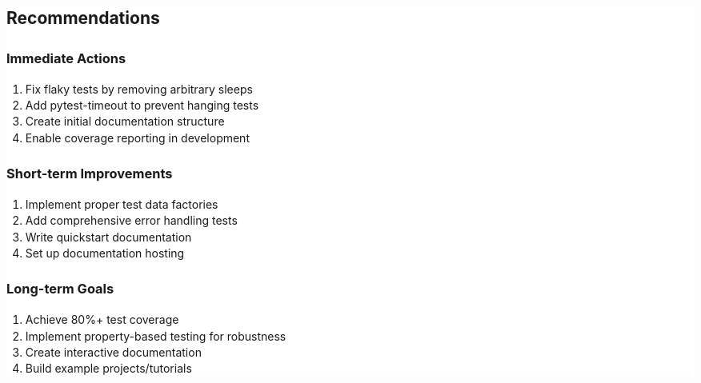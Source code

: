 ## Recommendations

### Immediate Actions
1. Fix flaky tests by removing arbitrary sleeps
2. Add pytest-timeout to prevent hanging tests
3. Create initial documentation structure
4. Enable coverage reporting in development

### Short-term Improvements
1. Implement proper test data factories
2. Add comprehensive error handling tests
3. Write quickstart documentation
4. Set up documentation hosting

### Long-term Goals
1. Achieve 80%+ test coverage
2. Implement property-based testing for robustness
3. Create interactive documentation
4. Build example projects/tutorials
